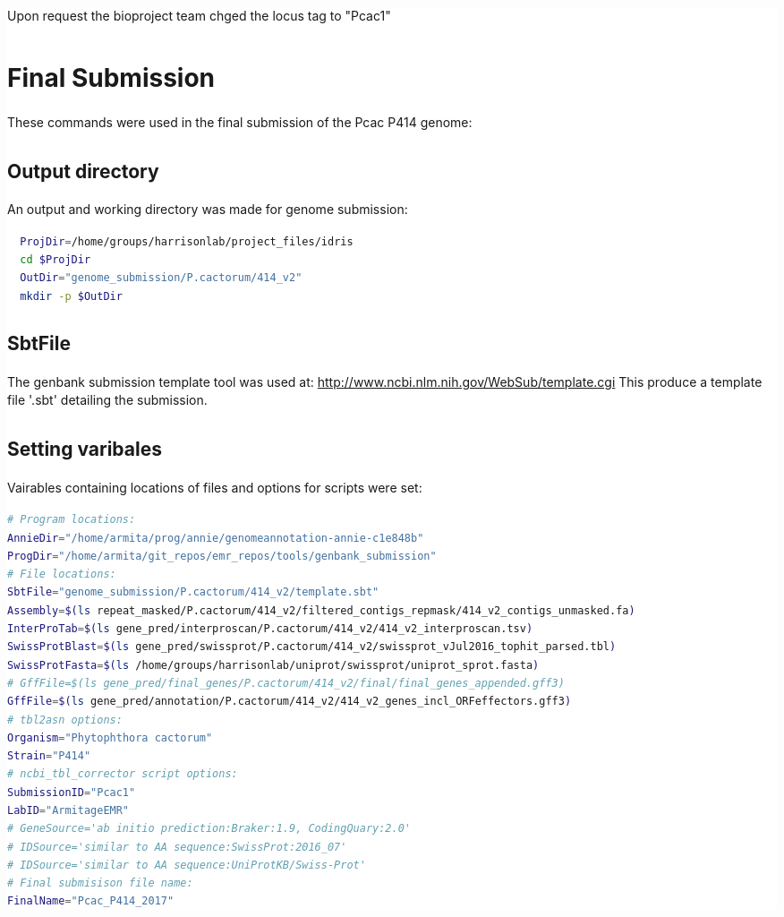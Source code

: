 Upon request the bioproject team chged the locus tag to "Pcac1"


# Final Submission

These commands were used in the final submission of the Pcac P414 genome:


## Output directory
An output and working directory was made for genome submission:

```bash
  ProjDir=/home/groups/harrisonlab/project_files/idris
  cd $ProjDir
  OutDir="genome_submission/P.cactorum/414_v2"
  mkdir -p $OutDir
```

## SbtFile
The genbank submission template tool was used at:
http://www.ncbi.nlm.nih.gov/WebSub/template.cgi
This produce a template file '.sbt' detailing the submission.

## Setting varibales
Vairables containing locations of files and options for scripts were set:

```bash
# Program locations:
AnnieDir="/home/armita/prog/annie/genomeannotation-annie-c1e848b"
ProgDir="/home/armita/git_repos/emr_repos/tools/genbank_submission"
# File locations:
SbtFile="genome_submission/P.cactorum/414_v2/template.sbt"
Assembly=$(ls repeat_masked/P.cactorum/414_v2/filtered_contigs_repmask/414_v2_contigs_unmasked.fa)
InterProTab=$(ls gene_pred/interproscan/P.cactorum/414_v2/414_v2_interproscan.tsv)
SwissProtBlast=$(ls gene_pred/swissprot/P.cactorum/414_v2/swissprot_vJul2016_tophit_parsed.tbl)
SwissProtFasta=$(ls /home/groups/harrisonlab/uniprot/swissprot/uniprot_sprot.fasta)
# GffFile=$(ls gene_pred/final_genes/P.cactorum/414_v2/final/final_genes_appended.gff3)
GffFile=$(ls gene_pred/annotation/P.cactorum/414_v2/414_v2_genes_incl_ORFeffectors.gff3)
# tbl2asn options:
Organism="Phytophthora cactorum"
Strain="P414"
# ncbi_tbl_corrector script options:
SubmissionID="Pcac1"
LabID="ArmitageEMR"
# GeneSource='ab initio prediction:Braker:1.9, CodingQuary:2.0'
# IDSource='similar to AA sequence:SwissProt:2016_07'
# IDSource='similar to AA sequence:UniProtKB/Swiss-Prot'
# Final submisison file name:
FinalName="Pcac_P414_2017"
```
